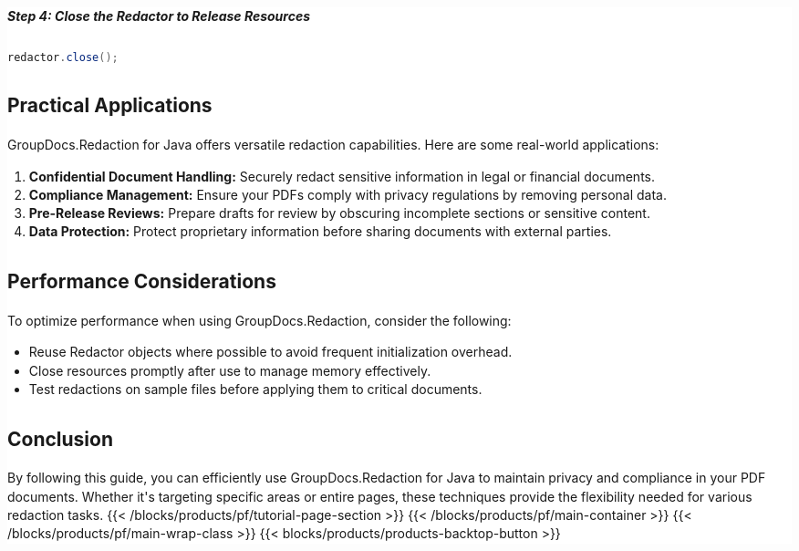 ##### **Step 4: Close the Redactor to Release Resources**
```java
redactor.close();
```

## Practical Applications

GroupDocs.Redaction for Java offers versatile redaction capabilities. Here are some real-world applications:

1. **Confidential Document Handling:** Securely redact sensitive information in legal or financial documents.
2. **Compliance Management:** Ensure your PDFs comply with privacy regulations by removing personal data.
3. **Pre-Release Reviews:** Prepare drafts for review by obscuring incomplete sections or sensitive content.
4. **Data Protection:** Protect proprietary information before sharing documents with external parties.

## Performance Considerations

To optimize performance when using GroupDocs.Redaction, consider the following:

- Reuse Redactor objects where possible to avoid frequent initialization overhead.
- Close resources promptly after use to manage memory effectively.
- Test redactions on sample files before applying them to critical documents.

## Conclusion

By following this guide, you can efficiently use GroupDocs.Redaction for Java to maintain privacy and compliance in your PDF documents. Whether it's targeting specific areas or entire pages, these techniques provide the flexibility needed for various redaction tasks.
{{< /blocks/products/pf/tutorial-page-section >}}
{{< /blocks/products/pf/main-container >}}
{{< /blocks/products/pf/main-wrap-class >}}
{{< blocks/products/products-backtop-button >}}